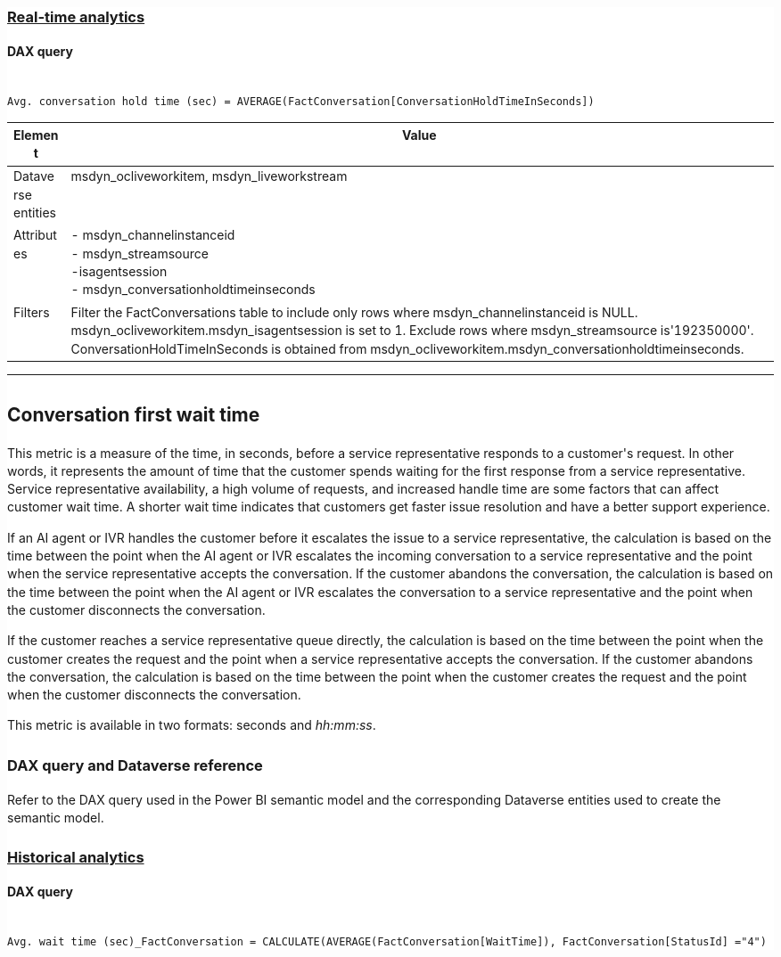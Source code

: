 
### [Real-time analytics](#tab/realtimepage)

**DAX query**

```dax

Avg. conversation hold time (sec) = AVERAGE(FactConversation[ConversationHoldTimeInSeconds])

```

|Element|Value  |
|---------|---------|
|Dataverse entities | msdyn_ocliveworkitem, msdyn_liveworkstream |
|Attributes | - msdyn_channelinstanceid​ <br> - msdyn_streamsource ​<br> -isagentsession ​<br> - msdyn_conversationholdtimeinseconds   |
|Filters  | Filter the FactConversations table to include only rows where msdyn_channelinstanceid is NULL. msdyn_ocliveworkitem.msdyn_isagentsession is set to 1. Exclude rows where msdyn_streamsource is'192350000'. ConversationHoldTimeInSeconds is obtained from msdyn_ocliveworkitem.msdyn_conversationholdtimeinseconds.|

---

## Conversation first wait time

This metric is a measure of the time, in seconds, before a  service representative responds to a customer's request. In other words, it represents the amount of time that the customer spends waiting for the first response from a service representative. Service representative availability, a high volume of requests, and increased handle time are some factors that can affect customer wait time. A shorter wait time indicates that customers get faster issue resolution and have a better support experience.

If an AI agent or IVR handles the customer before it escalates the issue to a service representative, the calculation is based on the time between the point when the AI agent or IVR escalates the incoming conversation to a service representative and the point when the service representative accepts the conversation. If the customer abandons the conversation, the calculation is based on the time between the point when the AI agent or IVR escalates the conversation to a service representative and the point when the customer disconnects the conversation.

If the customer reaches a service representative queue directly, the calculation is based on the time between the point when the customer creates the request and the point when a service representative accepts the conversation. If the customer abandons the conversation, the calculation is based on the time between the point when the customer creates the request and the point when the customer disconnects the conversation.

This metric is available in two formats: seconds and *hh:mm:ss*.

### DAX query and Dataverse reference

Refer to the DAX query used in the Power BI semantic model and the corresponding Dataverse entities used to create the semantic model.

### [Historical analytics](#tab/historicalpage)

**DAX query**

```dax

Avg. wait time (sec)_FactConversation = CALCULATE(AVERAGE(FactConversation[WaitTime]), FactConversation[StatusId] ="4")

```
